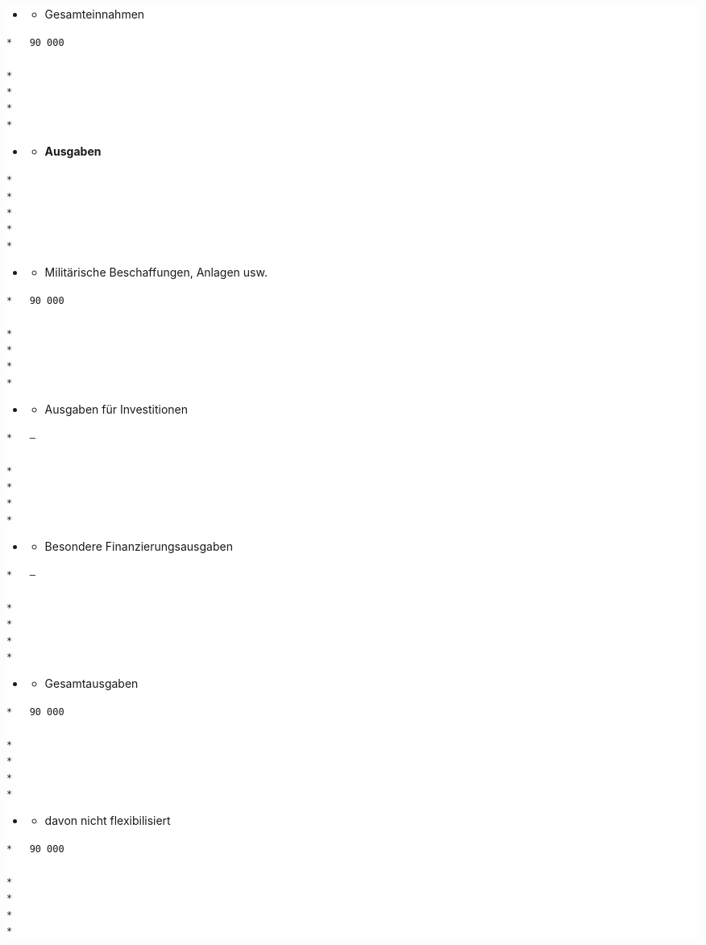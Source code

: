 *    *   Gesamteinnahmen

    *   90 000

    *
    *
    *
    *

*    *   **Ausgaben**

    *
    *
    *
    *
    *

*    *   Militärische Beschaffungen, Anlagen usw.

    *   90 000

    *
    *
    *
    *

*    *   Ausgaben für Investitionen

    *   –

    *
    *
    *
    *

*    *   Besondere Finanzierungsausgaben

    *   –

    *
    *
    *
    *

*    *   Gesamtausgaben

    *   90 000

    *
    *
    *
    *

*    *   davon nicht flexibilisiert

    *   90 000

    *
    *
    *
    *
